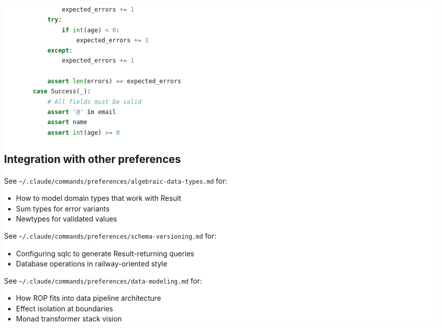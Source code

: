 ```python
                expected_errors += 1
            try:
                if int(age) < 0:
                    expected_errors += 1
            except:
                expected_errors += 1

            assert len(errors) == expected_errors
        case Success(_):
            # All fields must be valid
            assert '@' in email
            assert name
            assert int(age) >= 0
```

## Integration with other preferences

See `~/.claude/commands/preferences/algebraic-data-types.md` for:
- How to model domain types that work with Result
- Sum types for error variants
- Newtypes for validated values

See `~/.claude/commands/preferences/schema-versioning.md` for:
- Configuring sqlc to generate Result-returning queries
- Database operations in railway-oriented style

See `~/.claude/commands/preferences/data-modeling.md` for:
- How ROP fits into data pipeline architecture
- Effect isolation at boundaries
- Monad transformer stack vision
